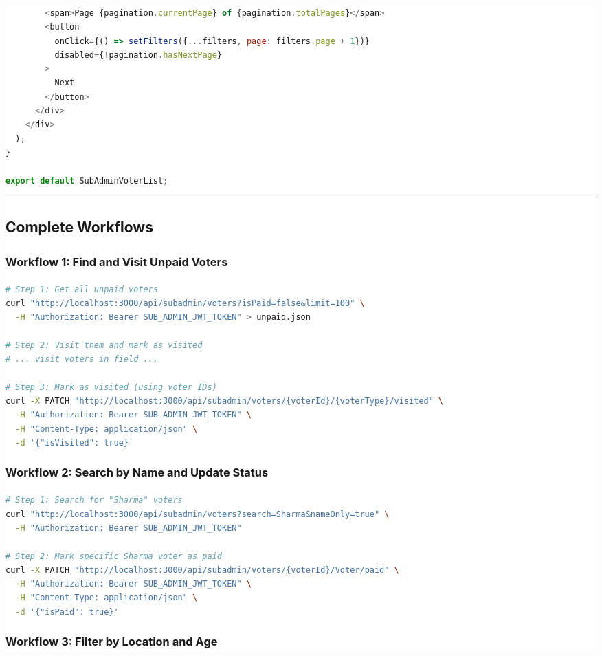 ```javascript
        <span>Page {pagination.currentPage} of {pagination.totalPages}</span>
        <button
          onClick={() => setFilters({...filters, page: filters.page + 1})}
          disabled={!pagination.hasNextPage}
        >
          Next
        </button>
      </div>
    </div>
  );
}

export default SubAdminVoterList;
```

---

## Complete Workflows

### Workflow 1: Find and Visit Unpaid Voters

```bash
# Step 1: Get all unpaid voters
curl "http://localhost:3000/api/subadmin/voters?isPaid=false&limit=100" \
  -H "Authorization: Bearer SUB_ADMIN_JWT_TOKEN" > unpaid.json

# Step 2: Visit them and mark as visited
# ... visit voters in field ...

# Step 3: Mark as visited (using voter IDs)
curl -X PATCH "http://localhost:3000/api/subadmin/voters/{voterId}/{voterType}/visited" \
  -H "Authorization: Bearer SUB_ADMIN_JWT_TOKEN" \
  -H "Content-Type: application/json" \
  -d '{"isVisited": true}'
```

### Workflow 2: Search by Name and Update Status

```bash
# Step 1: Search for "Sharma" voters
curl "http://localhost:3000/api/subadmin/voters?search=Sharma&nameOnly=true" \
  -H "Authorization: Bearer SUB_ADMIN_JWT_TOKEN"

# Step 2: Mark specific Sharma voter as paid
curl -X PATCH "http://localhost:3000/api/subadmin/voters/{voterId}/Voter/paid" \
  -H "Authorization: Bearer SUB_ADMIN_JWT_TOKEN" \
  -H "Content-Type: application/json" \
  -d '{"isPaid": true}'
```

### Workflow 3: Filter by Location and Age
